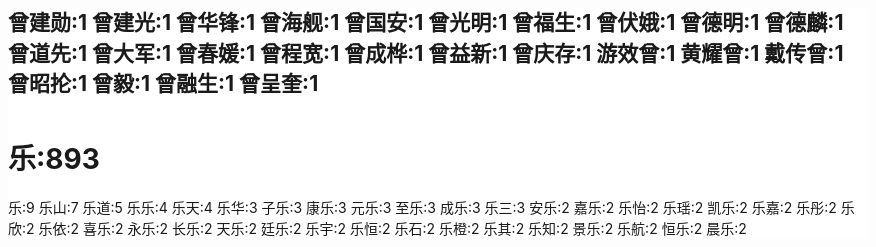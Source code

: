 曾建勋:1
曾建光:1
曾华锋:1
曾海舰:1
曾国安:1
曾光明:1
曾福生:1
曾伏娥:1
曾德明:1
曾德麟:1
曾道先:1
曾大军:1
曾春媛:1
曾程宽:1
曾成桦:1
曾益新:1
曾庆存:1
游效曾:1
黄耀曾:1
戴传曾:1
曾昭抡:1
曾毅:1
曾融生:1
曾呈奎:1
----------------
# 乐:893
乐:9
乐山:7
乐道:5
乐乐:4
乐天:4
乐华:3
子乐:3
康乐:3
元乐:3
至乐:3
成乐:3
乐三:3
安乐:2
嘉乐:2
乐怡:2
乐瑶:2
凯乐:2
乐嘉:2
乐彤:2
乐欣:2
乐依:2
喜乐:2
永乐:2
长乐:2
天乐:2
廷乐:2
乐宇:2
乐恒:2
乐石:2
乐橙:2
乐其:2
乐知:2
景乐:2
乐航:2
恒乐:2
晨乐:2